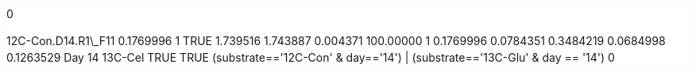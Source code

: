 0
</td>
<td style="text-align:left;">
12C-Con.D14.R1\_F11
</td>
<td style="text-align:right;">
0.1769996
</td>
<td style="text-align:right;">
1
</td>
<td style="text-align:left;">
TRUE
</td>
<td style="text-align:right;">
1.739516
</td>
<td style="text-align:right;">
1.743887
</td>
<td style="text-align:right;">
0.004371
</td>
<td style="text-align:right;">
100.00000
</td>
<td style="text-align:right;">
1
</td>
<td style="text-align:right;">
0.1769996
</td>
<td style="text-align:right;">
0.0784351
</td>
<td style="text-align:right;">
0.3484219
</td>
<td style="text-align:right;">
0.0684998
</td>
<td style="text-align:right;">
0.1263529
</td>
<td style="text-align:left;">
Day 14
</td>
<td style="text-align:left;">
13C-Cel
</td>
<td style="text-align:left;">
TRUE
</td>
<td style="text-align:left;">
TRUE
</td>
</tr>
<tr>
<td style="text-align:left;">
(substrate=='12C-Con' & day=='14') | (substrate=='13C-Glu' & day == '14')
</td>
<td style="text-align:right;">
0
</td>